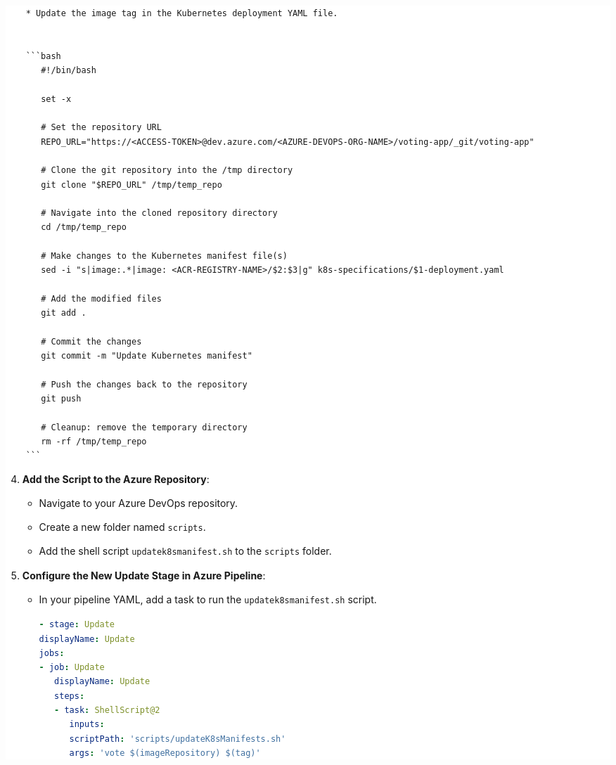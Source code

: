         * Update the image tag in the Kubernetes deployment YAML file.
            
        
        ```bash
           #!/bin/bash
        
           set -x
        
           # Set the repository URL
           REPO_URL="https://<ACCESS-TOKEN>@dev.azure.com/<AZURE-DEVOPS-ORG-NAME>/voting-app/_git/voting-app"
        
           # Clone the git repository into the /tmp directory
           git clone "$REPO_URL" /tmp/temp_repo
        
           # Navigate into the cloned repository directory
           cd /tmp/temp_repo
        
           # Make changes to the Kubernetes manifest file(s)
           sed -i "s|image:.*|image: <ACR-REGISTRY-NAME>/$2:$3|g" k8s-specifications/$1-deployment.yaml
        
           # Add the modified files
           git add .
        
           # Commit the changes
           git commit -m "Update Kubernetes manifest"
        
           # Push the changes back to the repository
           git push
        
           # Cleanup: remove the temporary directory
           rm -rf /tmp/temp_repo
        ```
        
4. **Add the Script to the Azure Repository**:
    
    * Navigate to your Azure DevOps repository.
        
    * Create a new folder named `scripts`.
        
    * Add the shell script `updatek8smanifest.sh` to the `scripts` folder.
        
5. **Configure the New Update Stage in Azure Pipeline**:
    
    * In your pipeline YAML, add a task to run the `updatek8smanifest.sh` script.
        
        ```yaml
        - stage: Update
        displayName: Update
        jobs:
        - job: Update
           displayName: Update
           steps:
           - task: ShellScript@2
              inputs:
              scriptPath: 'scripts/updateK8sManifests.sh'
              args: 'vote $(imageRepository) $(tag)'
        ```
        